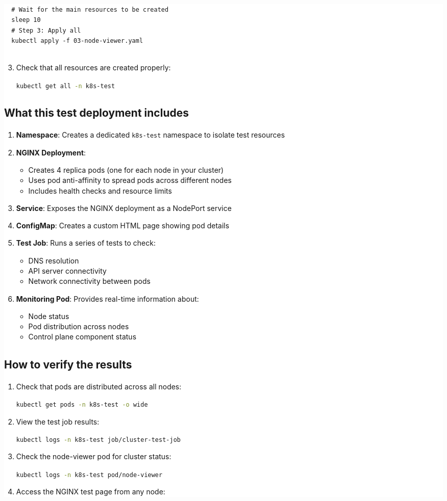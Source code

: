   ```shell
    # Wait for the main resources to be created
    sleep 10
    # Step 3: Apply all
    kubectl apply -f 03-node-viewer.yaml


  ```
  
3. Check that all resources are created properly:

   ```bash
   kubectl get all -n k8s-test
   ```

## What this test deployment includes

1. **Namespace**: Creates a dedicated `k8s-test` namespace to isolate test resources

2. **NGINX Deployment**:
   - Creates 4 replica pods (one for each node in your cluster)
   - Uses pod anti-affinity to spread pods across different nodes
   - Includes health checks and resource limits

3. **Service**: Exposes the NGINX deployment as a NodePort service

4. **ConfigMap**: Creates a custom HTML page showing pod details

5. **Test Job**: Runs a series of tests to check:
   - DNS resolution
   - API server connectivity
   - Network connectivity between pods

6. **Monitoring Pod**: Provides real-time information about:
   - Node status
   - Pod distribution across nodes
   - Control plane component status

## How to verify the results

1. Check that pods are distributed across all nodes:

   ```bash
   kubectl get pods -n k8s-test -o wide
   ```

2. View the test job results:

   ```bash
   kubectl logs -n k8s-test job/cluster-test-job
   ```

3. Check the node-viewer pod for cluster status:

   ```bash
   kubectl logs -n k8s-test pod/node-viewer
   ```

4. Access the NGINX test page from any node:
